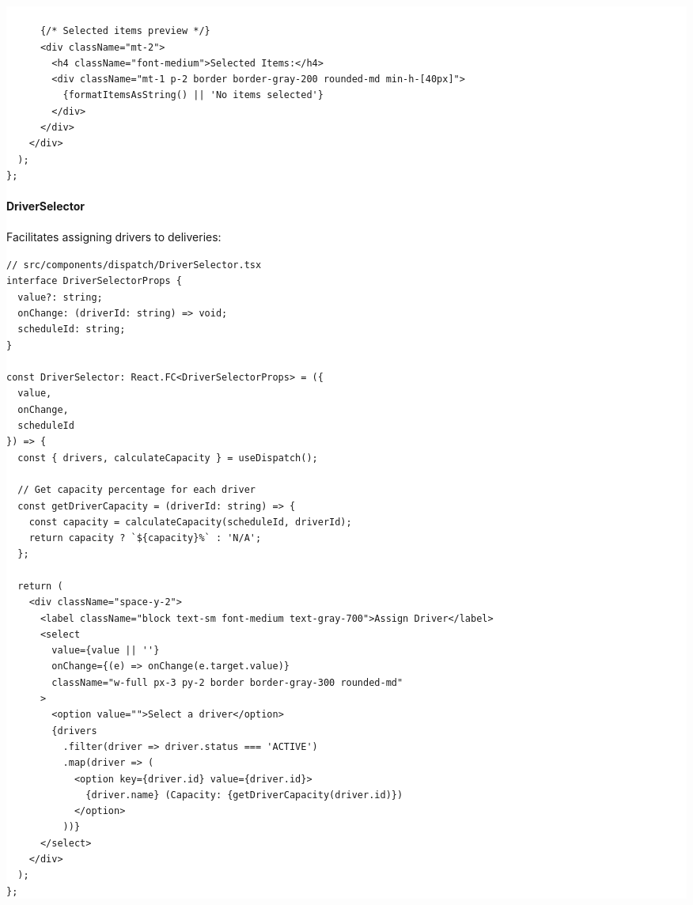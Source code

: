 ```tsx
      
      {/* Selected items preview */}
      <div className="mt-2">
        <h4 className="font-medium">Selected Items:</h4>
        <div className="mt-1 p-2 border border-gray-200 rounded-md min-h-[40px]">
          {formatItemsAsString() || 'No items selected'}
        </div>
      </div>
    </div>
  );
};
```

#### DriverSelector
Facilitates assigning drivers to deliveries:

```tsx
// src/components/dispatch/DriverSelector.tsx
interface DriverSelectorProps {
  value?: string;
  onChange: (driverId: string) => void;
  scheduleId: string;
}

const DriverSelector: React.FC<DriverSelectorProps> = ({ 
  value, 
  onChange,
  scheduleId
}) => {
  const { drivers, calculateCapacity } = useDispatch();
  
  // Get capacity percentage for each driver
  const getDriverCapacity = (driverId: string) => {
    const capacity = calculateCapacity(scheduleId, driverId);
    return capacity ? `${capacity}%` : 'N/A';
  };
  
  return (
    <div className="space-y-2">
      <label className="block text-sm font-medium text-gray-700">Assign Driver</label>
      <select
        value={value || ''}
        onChange={(e) => onChange(e.target.value)}
        className="w-full px-3 py-2 border border-gray-300 rounded-md"
      >
        <option value="">Select a driver</option>
        {drivers
          .filter(driver => driver.status === 'ACTIVE')
          .map(driver => (
            <option key={driver.id} value={driver.id}>
              {driver.name} (Capacity: {getDriverCapacity(driver.id)})
            </option>
          ))}
      </select>
    </div>
  );
};
```
